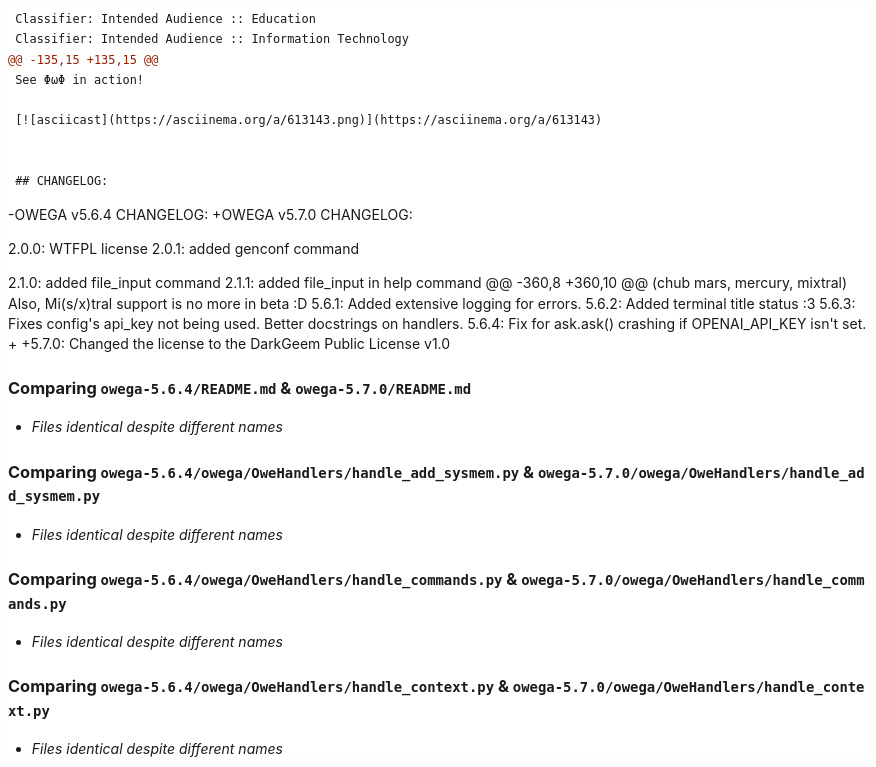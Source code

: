 ```diff
 Classifier: Intended Audience :: Education
 Classifier: Intended Audience :: Information Technology
@@ -135,15 +135,15 @@
 See ΦωΦ in action!
 
 [![asciicast](https://asciinema.org/a/613143.png)](https://asciinema.org/a/613143)
 
 
 ## CHANGELOG: 
 ```
-OWEGA v5.6.4 CHANGELOG:
+OWEGA v5.7.0 CHANGELOG:
 
 
 2.0.0: WTFPL license
 2.0.1: added genconf command
 
 2.1.0: added file_input command
 2.1.1: added file_input in help command
@@ -360,8 +360,10 @@
        (chub mars, mercury, mixtral)
        Also, Mi(s/x)tral support is no more in beta :D
 5.6.1: Added extensive logging for errors.
 5.6.2: Added terminal title status :3
 5.6.3: Fixes config's api_key not being used.
        Better docstrings on handlers.
 5.6.4: Fix for ask.ask() crashing if OPENAI_API_KEY isn't set.
+
+5.7.0: Changed the license to the DarkGeem Public License v1.0
 ```
```

### Comparing `owega-5.6.4/README.md` & `owega-5.7.0/README.md`

 * *Files identical despite different names*

### Comparing `owega-5.6.4/owega/OweHandlers/handle_add_sysmem.py` & `owega-5.7.0/owega/OweHandlers/handle_add_sysmem.py`

 * *Files identical despite different names*

### Comparing `owega-5.6.4/owega/OweHandlers/handle_commands.py` & `owega-5.7.0/owega/OweHandlers/handle_commands.py`

 * *Files identical despite different names*

### Comparing `owega-5.6.4/owega/OweHandlers/handle_context.py` & `owega-5.7.0/owega/OweHandlers/handle_context.py`

 * *Files identical despite different names*
